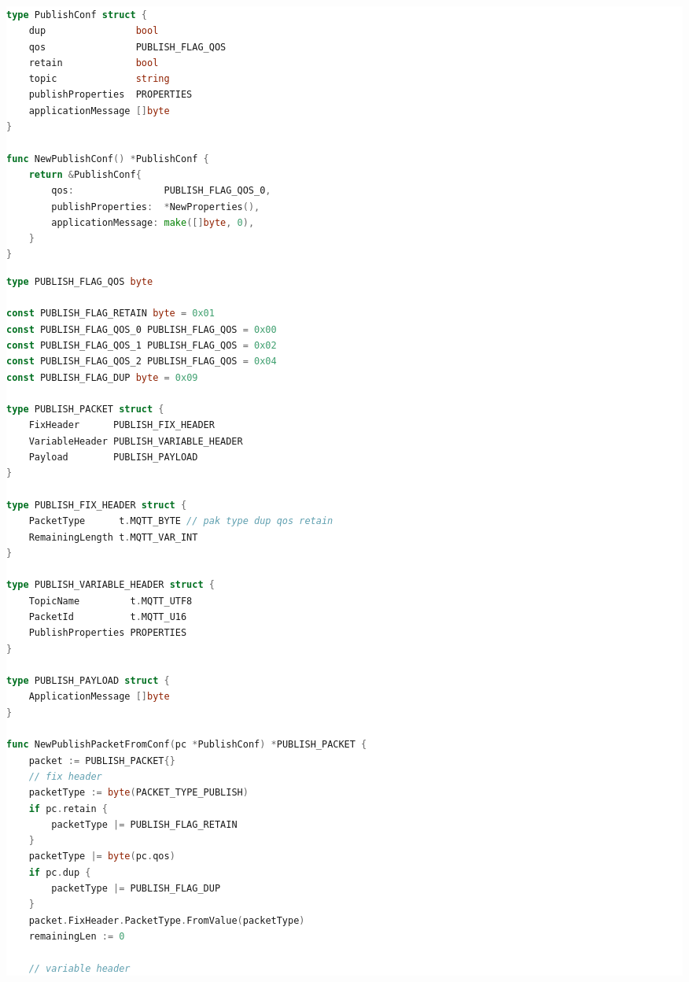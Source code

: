 
```go publishconf.go
type PublishConf struct {
	dup                bool
	qos                PUBLISH_FLAG_QOS
	retain             bool
	topic              string
	publishProperties  PROPERTIES
	applicationMessage []byte
}

func NewPublishConf() *PublishConf {
	return &PublishConf{
		qos:                PUBLISH_FLAG_QOS_0,
		publishProperties:  *NewProperties(),
		applicationMessage: make([]byte, 0),
	}
}
```

```go publish.go
type PUBLISH_FLAG_QOS byte

const PUBLISH_FLAG_RETAIN byte = 0x01
const PUBLISH_FLAG_QOS_0 PUBLISH_FLAG_QOS = 0x00
const PUBLISH_FLAG_QOS_1 PUBLISH_FLAG_QOS = 0x02
const PUBLISH_FLAG_QOS_2 PUBLISH_FLAG_QOS = 0x04
const PUBLISH_FLAG_DUP byte = 0x09

type PUBLISH_PACKET struct {
	FixHeader      PUBLISH_FIX_HEADER
	VariableHeader PUBLISH_VARIABLE_HEADER
	Payload        PUBLISH_PAYLOAD
}

type PUBLISH_FIX_HEADER struct {
	PacketType      t.MQTT_BYTE // pak type dup qos retain
	RemainingLength t.MQTT_VAR_INT
}

type PUBLISH_VARIABLE_HEADER struct {
	TopicName         t.MQTT_UTF8
	PacketId          t.MQTT_U16
	PublishProperties PROPERTIES
}

type PUBLISH_PAYLOAD struct {
	ApplicationMessage []byte
}

func NewPublishPacketFromConf(pc *PublishConf) *PUBLISH_PACKET {
	packet := PUBLISH_PACKET{}
	// fix header
	packetType := byte(PACKET_TYPE_PUBLISH)
	if pc.retain {
		packetType |= PUBLISH_FLAG_RETAIN
	}
	packetType |= byte(pc.qos)
	if pc.dup {
		packetType |= PUBLISH_FLAG_DUP
	}
	packet.FixHeader.PacketType.FromValue(packetType)
	remainingLen := 0

	// variable header
```